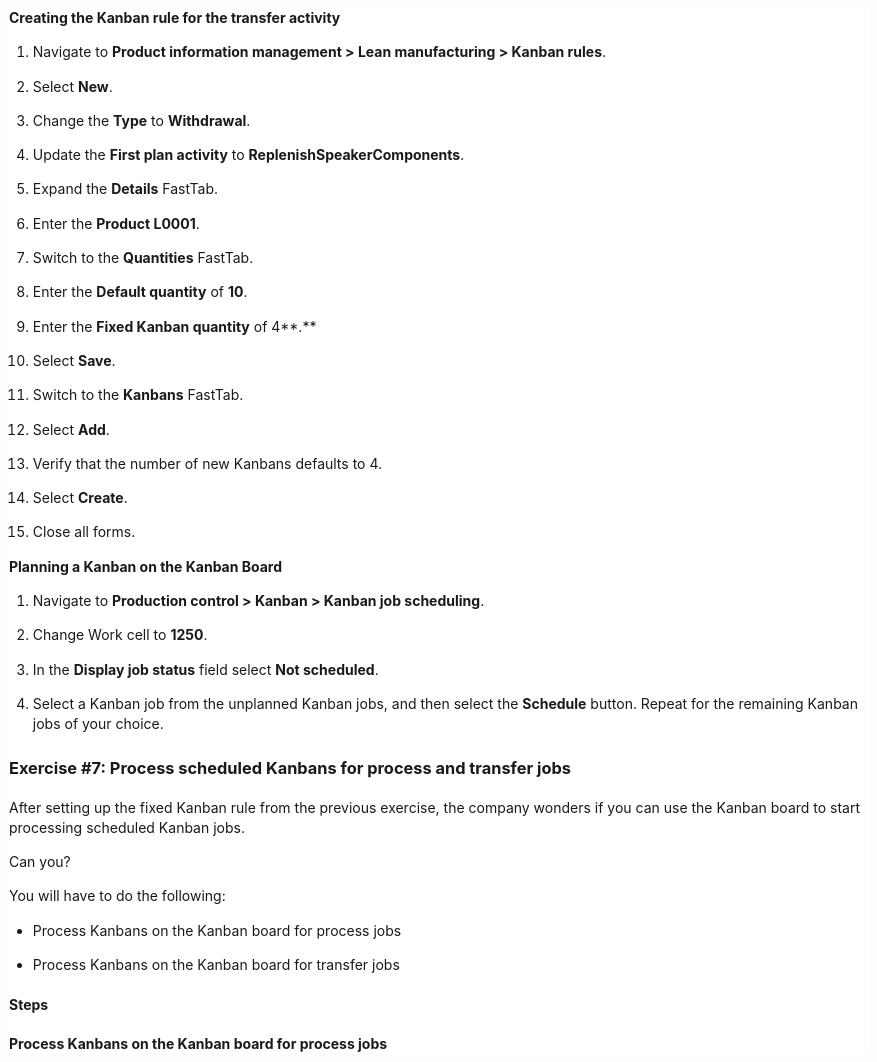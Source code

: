 **Creating the Kanban rule for the transfer activity**

1.  Navigate to **Product information management \> Lean manufacturing \> Kanban
    rules**.

2.  Select **New**.

3.  Change the **Type** to **Withdrawal**.

4.  Update the **First plan activity** to **ReplenishSpeakerComponents**.

5.  Expand the **Details** FastTab.

6.  Enter the **Product L0001**.

7.  Switch to the **Quantities** FastTab.

8.  Enter the **Default quantity** of **10**.

9.  Enter the **Fixed Kanban quantity** of 4**.**

10. Select **Save**.

11. Switch to the **Kanbans** FastTab.

12. Select **Add**.

13. Verify that the number of new Kanbans defaults to 4.

14. Select **Create**.

15. Close all forms.

**Planning a Kanban on the Kanban Board**

1.  Navigate to **Production control \> Kanban \> Kanban job scheduling**.

2.  Change Work cell to **1250**.

3.  In the **Display job status** field select **Not scheduled**.

4.  Select a Kanban job from the unplanned Kanban jobs, and then select the
    **Schedule** button. Repeat for the remaining Kanban jobs of your choice.

### Exercise \#7: Process scheduled Kanbans for process and transfer jobs

After setting up the fixed Kanban rule from the previous exercise, the company
wonders if you can use the Kanban board to start processing scheduled Kanban
jobs.

Can you?

You will have to do the following:

-   Process Kanbans on the Kanban board for process jobs

-   Process Kanbans on the Kanban board for transfer jobs

#### Steps

**Process Kanbans on the Kanban board for process jobs**
